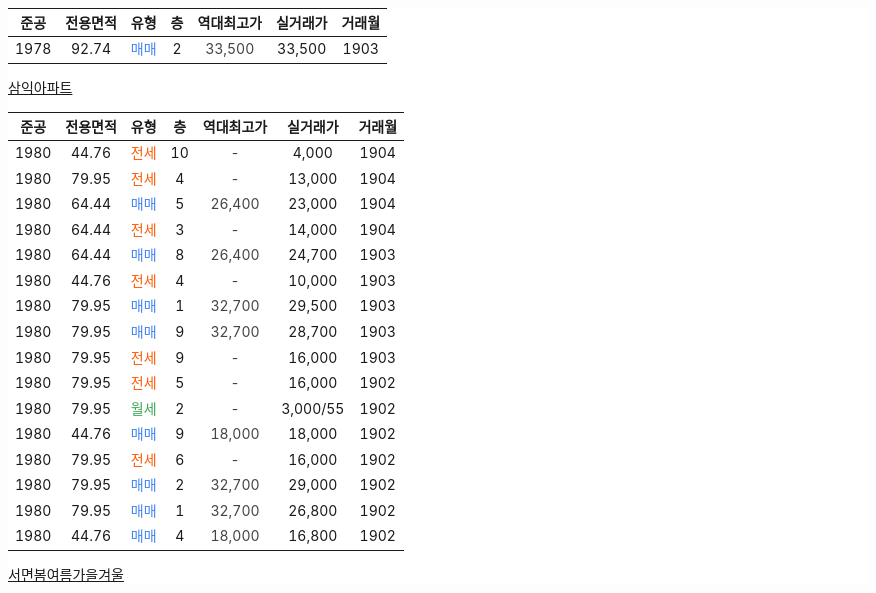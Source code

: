 |준공|전용면적|유형|층|역대최고가|실거래가|거래월|
|:---:|:---:|:---:|:---:|:---:|:---:|:---:|
|1978|92.74|<span style="color:#4285f3">매매</span>|2|<span style="color:#444444">33,500</span>|33,500|1903|

[삼익아파트](https://search.naver.com/search.naver?query=%EB%B6%80%EC%82%B0%EA%B4%91%EC%97%AD%EC%8B%9C+%EB%B6%80%EC%82%B0%EC%A7%84%EA%B5%AC+%EB%8B%B9%EA%B0%90%EB%8F%99+%EC%82%BC%EC%9D%B5%EC%95%84%ED%8C%8C%ED%8A%B8)

|준공|전용면적|유형|층|역대최고가|실거래가|거래월|
|:---:|:---:|:---:|:---:|:---:|:---:|:---:|
|1980|44.76|<span style="color:#ff5a00">전세</span>|10|<span style="color:#444444">-</span>|4,000|1904|
|1980|79.95|<span style="color:#ff5a00">전세</span>|4|<span style="color:#444444">-</span>|13,000|1904|
|1980|64.44|<span style="color:#4285f3">매매</span>|5|<span style="color:#444444">26,400</span>|23,000|1904|
|1980|64.44|<span style="color:#ff5a00">전세</span>|3|<span style="color:#444444">-</span>|14,000|1904|
|1980|64.44|<span style="color:#4285f3">매매</span>|8|<span style="color:#444444">26,400</span>|24,700|1903|
|1980|44.76|<span style="color:#ff5a00">전세</span>|4|<span style="color:#444444">-</span>|10,000|1903|
|1980|79.95|<span style="color:#4285f3">매매</span>|1|<span style="color:#444444">32,700</span>|29,500|1903|
|1980|79.95|<span style="color:#4285f3">매매</span>|9|<span style="color:#444444">32,700</span>|28,700|1903|
|1980|79.95|<span style="color:#ff5a00">전세</span>|9|<span style="color:#444444">-</span>|16,000|1903|
|1980|79.95|<span style="color:#ff5a00">전세</span>|5|<span style="color:#444444">-</span>|16,000|1902|
|1980|79.95|<span style="color:#34a853">월세</span>|2|<span style="color:#444444">-</span>|3,000/55|1902|
|1980|44.76|<span style="color:#4285f3">매매</span>|9|<span style="color:#444444">18,000</span>|18,000|1902|
|1980|79.95|<span style="color:#ff5a00">전세</span>|6|<span style="color:#444444">-</span>|16,000|1902|
|1980|79.95|<span style="color:#4285f3">매매</span>|2|<span style="color:#444444">32,700</span>|29,000|1902|
|1980|79.95|<span style="color:#4285f3">매매</span>|1|<span style="color:#444444">32,700</span>|26,800|1902|
|1980|44.76|<span style="color:#4285f3">매매</span>|4|<span style="color:#444444">18,000</span>|16,800|1902|


<script async src="//pagead2.googlesyndication.com/pagead/js/adsbygoogle.js"></script>

<ins class="adsbygoogle"
     style="display:block"
     data-ad-client="ca-pub-2446590836940007"
     data-ad-slot="1659523306"
     data-ad-format="auto"
     data-full-width-responsive="true"></ins>
<script>
(adsbygoogle = window.adsbygoogle || []).push({});
</script>


[서면봄여름가을겨울](https://search.naver.com/search.naver?query=%EB%B6%80%EC%82%B0%EA%B4%91%EC%97%AD%EC%8B%9C+%EB%B6%80%EC%82%B0%EC%A7%84%EA%B5%AC+%EB%8B%B9%EA%B0%90%EB%8F%99+%EC%84%9C%EB%A9%B4%EB%B4%84%EC%97%AC%EB%A6%84%EA%B0%80%EC%9D%84%EA%B2%A8%EC%9A%B8)
